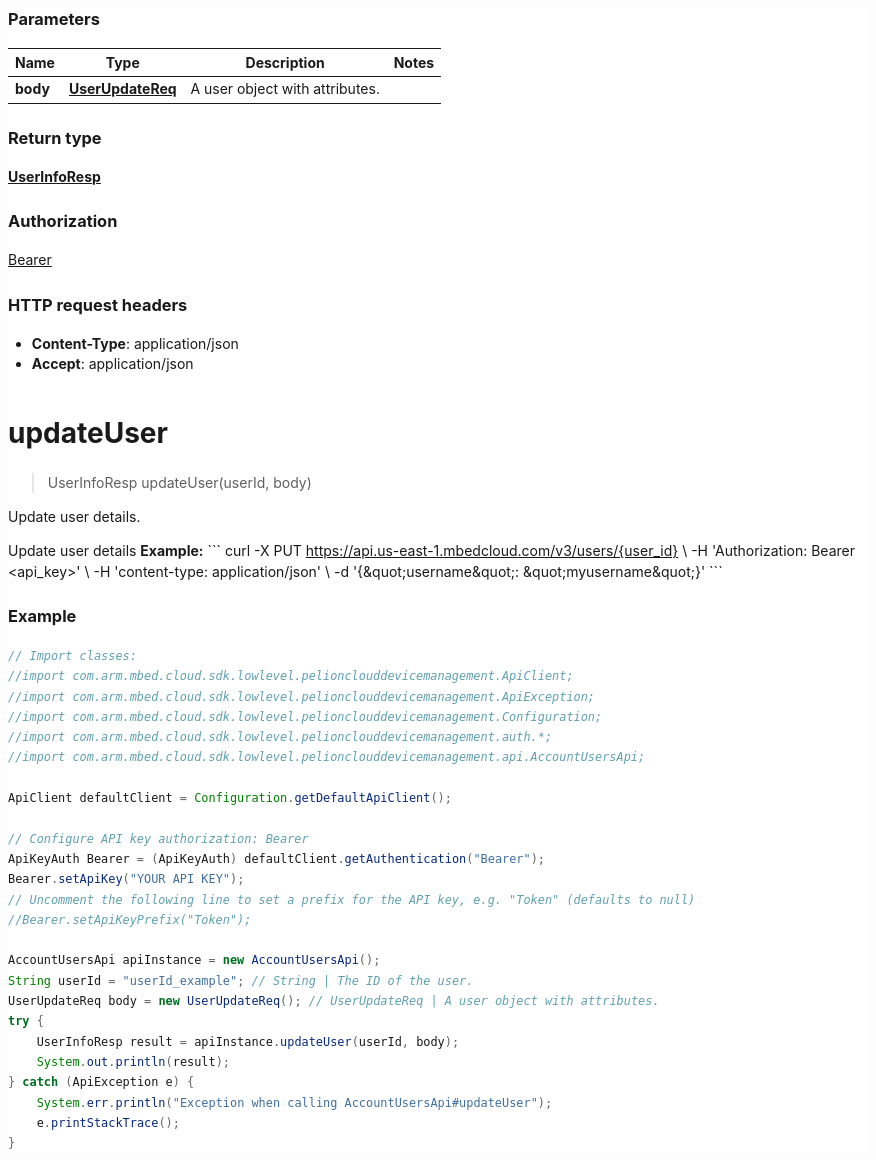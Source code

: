 ### Parameters

Name | Type | Description  | Notes
------------- | ------------- | ------------- | -------------
 **body** | [**UserUpdateReq**](UserUpdateReq.md)| A user object with attributes. |

### Return type

[**UserInfoResp**](UserInfoResp.md)

### Authorization

[Bearer](../README.md#Bearer)

### HTTP request headers

 - **Content-Type**: application/json
 - **Accept**: application/json

<a name="updateUser"></a>
# **updateUser**
> UserInfoResp updateUser(userId, body)

Update user details.

Update user details  **Example:** &#x60;&#x60;&#x60; curl -X PUT https://api.us-east-1.mbedcloud.com/v3/users/{user_id} \\ -H &#39;Authorization: Bearer &lt;api_key&gt;&#39; \\ -H &#39;content-type: application/json&#39; \\ -d &#39;{\&quot;username\&quot;: \&quot;myusername\&quot;}&#39; &#x60;&#x60;&#x60;

### Example
```java
// Import classes:
//import com.arm.mbed.cloud.sdk.lowlevel.pelionclouddevicemanagement.ApiClient;
//import com.arm.mbed.cloud.sdk.lowlevel.pelionclouddevicemanagement.ApiException;
//import com.arm.mbed.cloud.sdk.lowlevel.pelionclouddevicemanagement.Configuration;
//import com.arm.mbed.cloud.sdk.lowlevel.pelionclouddevicemanagement.auth.*;
//import com.arm.mbed.cloud.sdk.lowlevel.pelionclouddevicemanagement.api.AccountUsersApi;

ApiClient defaultClient = Configuration.getDefaultApiClient();

// Configure API key authorization: Bearer
ApiKeyAuth Bearer = (ApiKeyAuth) defaultClient.getAuthentication("Bearer");
Bearer.setApiKey("YOUR API KEY");
// Uncomment the following line to set a prefix for the API key, e.g. "Token" (defaults to null)
//Bearer.setApiKeyPrefix("Token");

AccountUsersApi apiInstance = new AccountUsersApi();
String userId = "userId_example"; // String | The ID of the user.
UserUpdateReq body = new UserUpdateReq(); // UserUpdateReq | A user object with attributes.
try {
    UserInfoResp result = apiInstance.updateUser(userId, body);
    System.out.println(result);
} catch (ApiException e) {
    System.err.println("Exception when calling AccountUsersApi#updateUser");
    e.printStackTrace();
}
```
